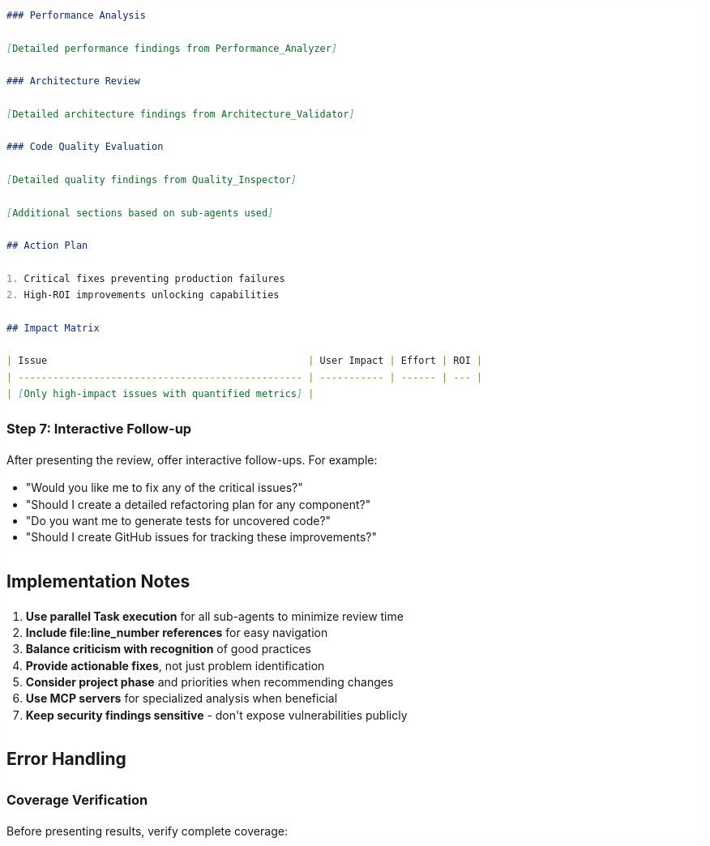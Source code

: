 ```markdown
### Performance Analysis

[Detailed performance findings from Performance_Analyzer]

### Architecture Review

[Detailed architecture findings from Architecture_Validator]

### Code Quality Evaluation

[Detailed quality findings from Quality_Inspector]

[Additional sections based on sub-agents used]

## Action Plan

1. Critical fixes preventing production failures
2. High-ROI improvements unlocking capabilities

## Impact Matrix

| Issue                                             | User Impact | Effort | ROI |
| ------------------------------------------------- | ----------- | ------ | --- |
| [Only high-impact issues with quantified metrics] |
```

### Step 7: Interactive Follow-up

After presenting the review, offer interactive follow-ups. For example:

- "Would you like me to fix any of the critical issues?"
- "Should I create a detailed refactoring plan for any component?"
- "Do you want me to generate tests for uncovered code?"
- "Should I create GitHub issues for tracking these improvements?"

## Implementation Notes

1. **Use parallel Task execution** for all sub-agents to minimize review time
2. **Include file:line_number references** for easy navigation
3. **Balance criticism with recognition** of good practices
4. **Provide actionable fixes**, not just problem identification
5. **Consider project phase** and priorities when recommending changes
6. **Use MCP servers** for specialized analysis when beneficial
7. **Keep security findings sensitive** - don't expose vulnerabilities publicly

## Error Handling

### Coverage Verification

Before presenting results, verify complete coverage:
